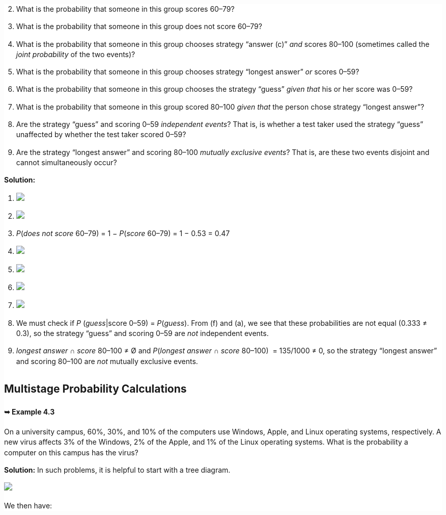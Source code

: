 2. What is the probability that someone in this group scores 60–79?
    
3. What is the probability that someone in this group does not score 60–79?
    
4. What is the probability that someone in this group chooses strategy “answer (c)” _and_ scores 80–100 (sometimes called the _joint probability_ of the two events)?
    
5. What is the probability that someone in this group chooses strategy “longest answer” _or_ scores 0–59?
    
6. What is the probability that someone in this group chooses the strategy “guess” _given that_ his or her score was 0–59?
    
7. What is the probability that someone in this group scored 80–100 _given that_ the person chose strategy “longest answer”?
    
8. Are the strategy “guess” and scoring 0–59 _independent events_? That is, is whether a test taker used the strategy “guess” unaffected by whether the test taker scored 0–59?
    
9. Are the strategy “longest answer” and scoring 80–100 _mutually exclusive events_? That is, are these two events disjoint and cannot simultaneously occur?
    

**Solution:**

1. ![](https://knowt-user-attachments.s3.amazonaws.com/b37c043a2a9248d48ccb69c7c9181bbd.jpeg)

2. ![](https://knowt-user-attachments.s3.amazonaws.com/404a9306b4eb4b74ad938df0fcca1a19.jpeg)
    
3. _P_(_does not score_ 60–79) = 1 − _P_(_score_ 60–79) = 1 − 0.53 = 0.47
    
4. ![](https://knowt-user-attachments.s3.amazonaws.com/c2824ab7555b4545bcc7a30ba0e53d64.jpeg)
    
5. ![](https://knowt-user-attachments.s3.amazonaws.com/4b2c421ffbfd4416ba03b7c42aca23a7.jpeg)
    
6. ![](https://knowt-user-attachments.s3.amazonaws.com/150b48ceb0e3491d98b5f3edc696f212.jpeg)
    
7. ![](https://knowt-user-attachments.s3.amazonaws.com/21929a9dbf39434aa0db76ee00b7c231.jpeg)
    
8. We must check if _P_ (_guess_|score 0–59) = _P_(_guess_). From (f) and (a), we see that these probabilities are not equal (0.333 ≠ 0.3), so the strategy “guess” and scoring 0–59 are _not_ independent events.
    
9. _longest answer_ ∩ _score_ 80–100 ≠ Ø and _P_(_longest answer_ ∩ _score_ 80–100)  = 135/1000 ≠ 0, so the strategy “longest answer” and scoring 80–100 are _not_ mutually exclusive events.
    

## Multistage Probability Calculations

#### ➥ **Example 4.3**

On a university campus, 60%, 30%, and 10% of the computers use Windows, Apple, and Linux operating systems, respectively. A new virus affects 3% of the Windows, 2% of the Apple, and 1% of the Linux operating systems. What is the probability a computer on this campus has the virus?

**Solution:** In such problems, it is helpful to start with a tree diagram.

![](https://knowt-user-attachments.s3.amazonaws.com/4f830667c5b54aadac40bc74531386a8.jpeg)

We then have:
